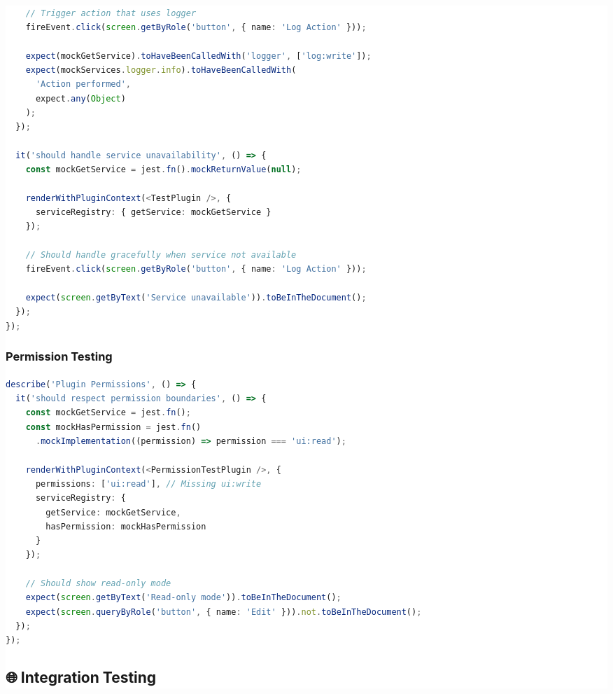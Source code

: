 ```typescript
    // Trigger action that uses logger
    fireEvent.click(screen.getByRole('button', { name: 'Log Action' }));
    
    expect(mockGetService).toHaveBeenCalledWith('logger', ['log:write']);
    expect(mockServices.logger.info).toHaveBeenCalledWith(
      'Action performed',
      expect.any(Object)
    );
  });
  
  it('should handle service unavailability', () => {
    const mockGetService = jest.fn().mockReturnValue(null);
    
    renderWithPluginContext(<TestPlugin />, {
      serviceRegistry: { getService: mockGetService }
    });
    
    // Should handle gracefully when service not available
    fireEvent.click(screen.getByRole('button', { name: 'Log Action' }));
    
    expect(screen.getByText('Service unavailable')).toBeInTheDocument();
  });
});
```

### Permission Testing
```typescript
describe('Plugin Permissions', () => {
  it('should respect permission boundaries', () => {
    const mockGetService = jest.fn();
    const mockHasPermission = jest.fn()
      .mockImplementation((permission) => permission === 'ui:read');
    
    renderWithPluginContext(<PermissionTestPlugin />, {
      permissions: ['ui:read'], // Missing ui:write
      serviceRegistry: { 
        getService: mockGetService,
        hasPermission: mockHasPermission 
      }
    });
    
    // Should show read-only mode
    expect(screen.getByText('Read-only mode')).toBeInTheDocument();
    expect(screen.queryByRole('button', { name: 'Edit' })).not.toBeInTheDocument();
  });
});
```

## 🌐 Integration Testing

